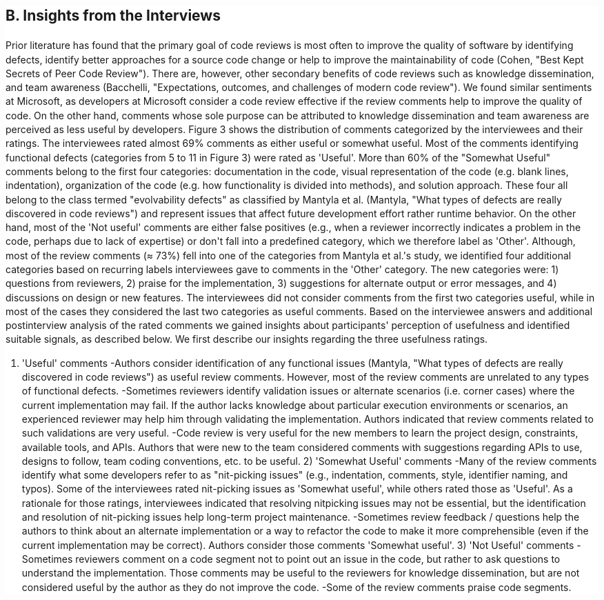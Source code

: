## B. Insights from the Interviews

Prior literature has found that the primary goal of code reviews is most often to improve the quality of software by identifying defects, identify better approaches for a source code change or help to improve the maintainability of code (Cohen, "Best Kept Secrets of Peer Code Review"). There are, however, other secondary benefits of code reviews such as knowledge dissemination, and team awareness (Bacchelli, "Expectations, outcomes, and challenges of modern code review"). We found similar sentiments at Microsoft, as developers at Microsoft consider a code review effective if the review comments help to improve the quality of code. On the other hand, comments whose sole purpose can be attributed to knowledge dissemination and team awareness are perceived as less useful by developers.
Figure 3 shows the distribution of comments categorized by the interviewees and their ratings. The interviewees rated almost 69% comments as either useful or somewhat useful. Most of the comments identifying functional defects (categories from 5 to 11 in Figure 3) were rated as 'Useful'. More than 60% of the "Somewhat Useful" comments belong to the first four categories: documentation in the code, visual representation of the code (e.g. blank lines, indentation), organization of the code (e.g. how functionality is divided into methods), and solution approach. These four all belong to the class termed "evolvability defects" as classified by Mantyla et al. (Mantyla, "What types of defects are really discovered in code reviews") and represent issues that affect future development effort rather runtime behavior.
On the other hand, most of the 'Not useful' comments are either false positives (e.g., when a reviewer incorrectly indicates a problem in the code, perhaps due to lack of expertise) or don't fall into a predefined category, which we therefore label as 'Other'. Although, most of the review comments (≈ 73%) fell into one of the categories from Mantyla et al.'s study, we identified four additional categories based on recurring labels interviewees gave to comments in the 'Other' category. The new categories were: 1) questions from reviewers, 2) praise for the implementation, 3) suggestions for alternate output or error messages, and 4) discussions on design or new features. The interviewees did not consider comments from the first two categories useful, while in most of the cases they considered the last two categories as useful comments.
Based on the interviewee answers and additional postinterview analysis of the rated comments we gained insights about participants' perception of usefulness and identified suitable signals, as described below. We first describe our insights regarding the three usefulness ratings.
1) 'Useful' comments -Authors consider identification of any functional issues (Mantyla, "What types of defects are really discovered in code reviews") as useful review comments. However, most of the review comments are unrelated to any types of functional defects. -Sometimes reviewers identify validation issues or alternate scenarios (i.e. corner cases) where the current implementation may fail. If the author lacks knowledge about particular execution environments or scenarios, an experienced reviewer may help him through validating the implementation. Authors indicated that review comments related to such validations are very useful. -Code review is very useful for the new members to learn the project design, constraints, available tools, and APIs. Authors that were new to the team considered comments with suggestions regarding APIs to use, designs to follow, team coding conventions, etc. to be useful. 2) 'Somewhat Useful' comments -Many of the review comments identify what some developers refer to as "nit-picking issues" (e.g., indentation, comments, style, identifier naming, and typos). Some of the interviewees rated nit-picking issues as 'Somewhat useful', while others rated those as 'Useful'. As a rationale for those ratings, interviewees indicated that resolving nitpicking issues may not be essential, but the identification and resolution of nit-picking issues help long-term project maintenance. -Sometimes review feedback / questions help the authors to think about an alternate implementation or a way to refactor the code to make it more comprehensible (even if the current implementation may be correct). Authors consider those comments 'Somewhat useful'. 3) 'Not Useful' comments -Sometimes reviewers comment on a code segment not to point out an issue in the code, but rather to ask questions to understand the implementation. Those comments may be useful to the reviewers for knowledge dissemination, but are not considered useful by the author as they do not improve the code. -Some of the review comments praise code segments.